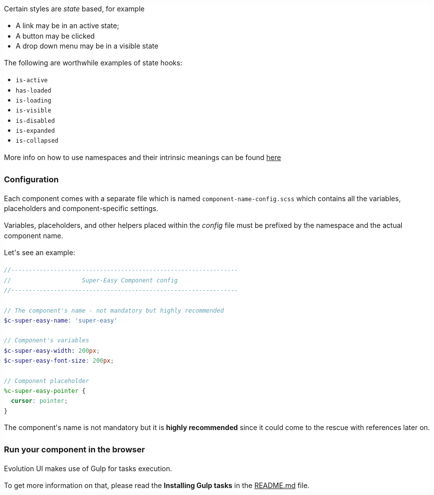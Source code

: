 Certain styles are *state* based, for example

- A link may be in an active state;
- A button may be clicked
- A drop down menu may be in a visible state

The following are worthwhile examples of state hooks:

- `is-active`
- `has-loaded`
- `is-loading`
- `is-visible`
- `is-disabled`
- `is-expanded`
- `is-collapsed`

More info on how to use namespaces and their intrinsic meanings can be found [here](https://csswizardry.com/2015/03/more-transparent-ui-code-with-namespaces/)

### Configuration

Each component comes with a separate file which is named `component-name-config.scss` which contains all the variables, placeholders and component-specific settings.

Variables, placeholders, and other helpers placed within the *config* file must be prefixed by the namespace and the actual component name.

Let's see an example:

```scss
//----------------------------------------------------------------
//                    Super-Easy Component config
//----------------------------------------------------------------

// The component's name - not mandatory but highly recommended
$c-super-easy-name: 'super-easy'

// Component's variables
$c-super-easy-width: 200px;
$c-super-easy-font-size: 200px;

// Component placeholder
%c-super-easy-pointer {
  cursor: pointer;
}

```

The component's name is not mandatory but it is **highly recommended** since it could come to the rescue with references later on.

### Run your component in the browser

Evolution UI makes use of Gulp for tasks execution.

To get more information on that, please read the **Installing Gulp tasks** in the [README.md](https://github.com/BovAcademy-opensource/evolution-ui/tree/development) file.

